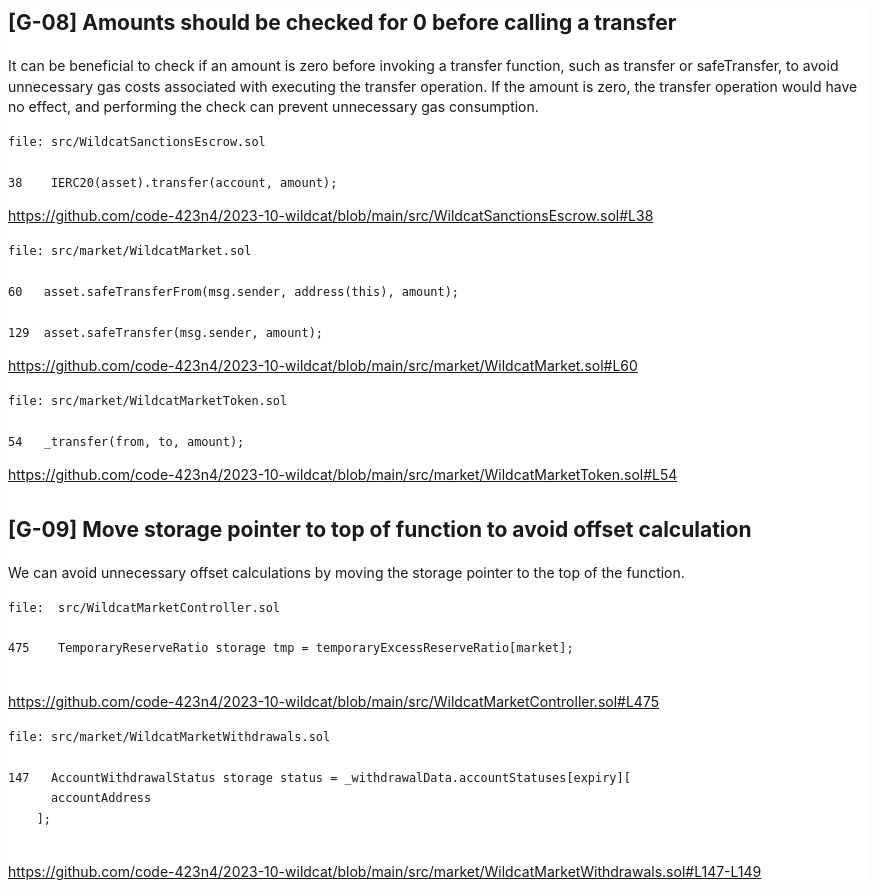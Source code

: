 
## [G-08] Amounts should be checked for 0 before calling a transfer

It can be beneficial to check if an amount is zero before invoking a transfer function, such as transfer or safeTransfer, to avoid unnecessary gas costs associated with executing the transfer operation. If the amount is zero, the transfer operation would have no effect, and performing the check can prevent unnecessary gas consumption.

```solidity
file: src/WildcatSanctionsEscrow.sol

38    IERC20(asset).transfer(account, amount);

```
https://github.com/code-423n4/2023-10-wildcat/blob/main/src/WildcatSanctionsEscrow.sol#L38


```solidity
file: src/market/WildcatMarket.sol

60   asset.safeTransferFrom(msg.sender, address(this), amount);

129  asset.safeTransfer(msg.sender, amount);

```
https://github.com/code-423n4/2023-10-wildcat/blob/main/src/market/WildcatMarket.sol#L60


```solidity
file: src/market/WildcatMarketToken.sol

54   _transfer(from, to, amount);

```
https://github.com/code-423n4/2023-10-wildcat/blob/main/src/market/WildcatMarketToken.sol#L54

## [G-09] Move storage pointer to top of function to avoid offset calculation

We can avoid unnecessary offset calculations by moving the storage pointer to the top of the function.


```solidity
file:  src/WildcatMarketController.sol

475    TemporaryReserveRatio storage tmp = temporaryExcessReserveRatio[market];


```
https://github.com/code-423n4/2023-10-wildcat/blob/main/src/WildcatMarketController.sol#L475

```solidity
file: src/market/WildcatMarketWithdrawals.sol

147   AccountWithdrawalStatus storage status = _withdrawalData.accountStatuses[expiry][
      accountAddress
    ];


```
https://github.com/code-423n4/2023-10-wildcat/blob/main/src/market/WildcatMarketWithdrawals.sol#L147-L149
